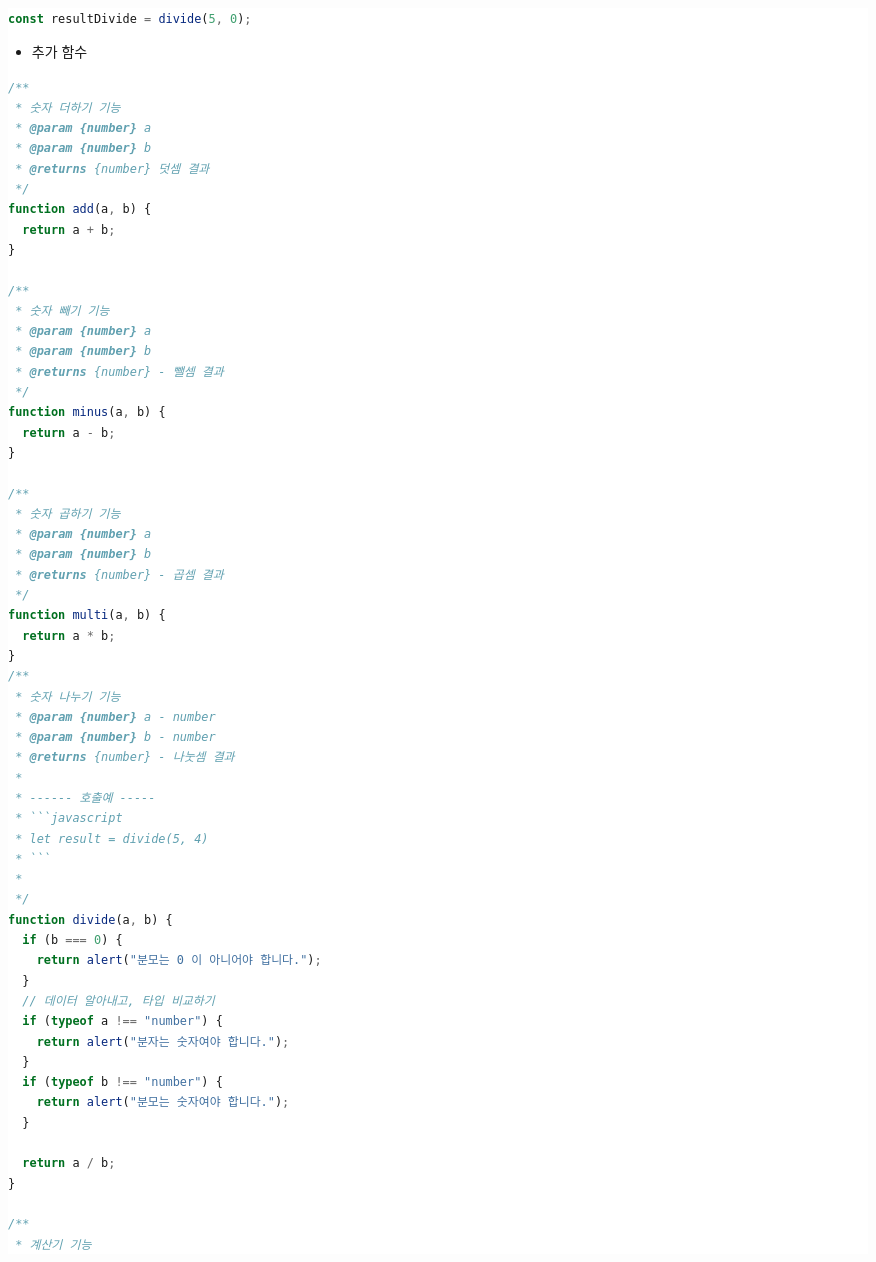 ````js
const resultDivide = divide(5, 0);
````

- 추가 함수

````js
/**
 * 숫자 더하기 기능
 * @param {number} a
 * @param {number} b
 * @returns {number} 덧셈 결과
 */
function add(a, b) {
  return a + b;
}

/**
 * 숫자 빼기 기능
 * @param {number} a
 * @param {number} b
 * @returns {number} - 뺄셈 결과
 */
function minus(a, b) {
  return a - b;
}

/**
 * 숫자 곱하기 기능
 * @param {number} a
 * @param {number} b
 * @returns {number} - 곱셈 결과
 */
function multi(a, b) {
  return a * b;
}
/**
 * 숫자 나누기 기능
 * @param {number} a - number
 * @param {number} b - number
 * @returns {number} - 나눗셈 결과
 *
 * ------ 호출예 -----
 * ```javascript
 * let result = divide(5, 4)
 * ```
 *
 */
function divide(a, b) {
  if (b === 0) {
    return alert("분모는 0 이 아니어야 합니다.");
  }
  // 데이터 알아내고, 타입 비교하기
  if (typeof a !== "number") {
    return alert("분자는 숫자여야 합니다.");
  }
  if (typeof b !== "number") {
    return alert("분모는 숫자여야 합니다.");
  }

  return a / b;
}

/**
 * 계산기 기능
````